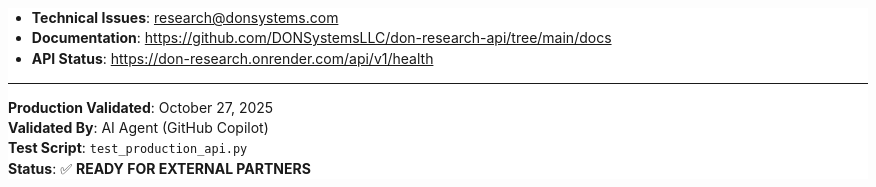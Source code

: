 - **Technical Issues**: research@donsystems.com
- **Documentation**: https://github.com/DONSystemsLLC/don-research-api/tree/main/docs
- **API Status**: https://don-research.onrender.com/api/v1/health

---

**Production Validated**: October 27, 2025  
**Validated By**: AI Agent (GitHub Copilot)  
**Test Script**: `test_production_api.py`  
**Status**: ✅ **READY FOR EXTERNAL PARTNERS**
